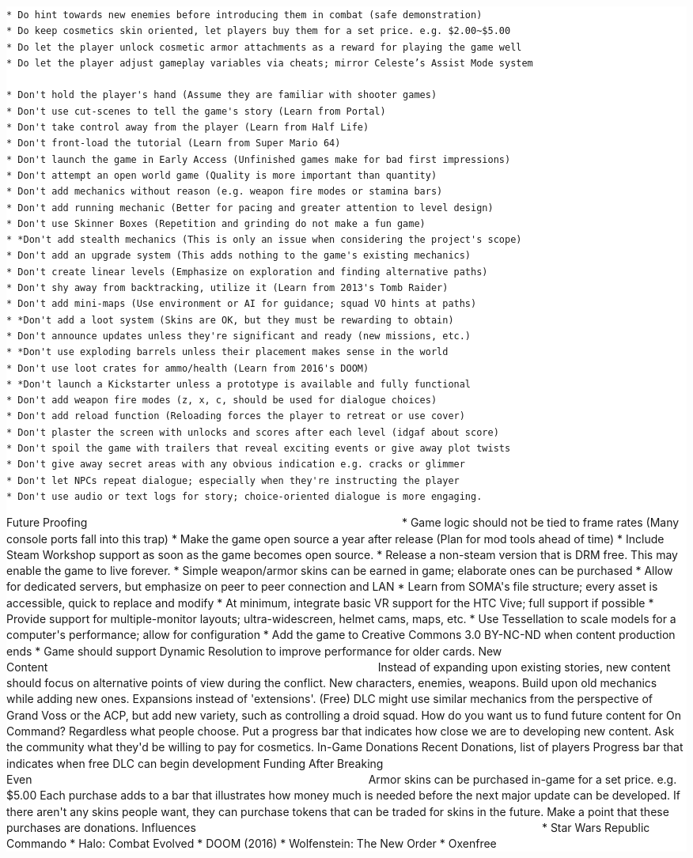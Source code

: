 	* Do hint towards new enemies before introducing them in combat (safe demonstration) 
	* Do keep cosmetics skin oriented, let players buy them for a set price. e.g. $2.00~$5.00
	* Do let the player unlock cosmetic armor attachments as a reward for playing the game well
	* Do let the player adjust gameplay variables via cheats; mirror Celeste’s Assist Mode system

	* Don't hold the player's hand (Assume they are familiar with shooter games)
	* Don't use cut-scenes to tell the game's story (Learn from Portal)
	* Don't take control away from the player (Learn from Half Life)
	* Don't front-load the tutorial (Learn from Super Mario 64)
	* Don't launch the game in Early Access (Unfinished games make for bad first impressions)
	* Don't attempt an open world game (Quality is more important than quantity)
	* Don't add mechanics without reason (e.g. weapon fire modes or stamina bars)
	* Don't add running mechanic (Better for pacing and greater attention to level design)
	* Don't use Skinner Boxes (Repetition and grinding do not make a fun game)
	* *Don't add stealth mechanics (This is only an issue when considering the project's scope)
	* Don't add an upgrade system (This adds nothing to the game's existing mechanics)
	* Don't create linear levels (Emphasize on exploration and finding alternative paths)
	* Don't shy away from backtracking, utilize it (Learn from 2013's Tomb Raider)
	* Don't add mini-maps (Use environment or AI for guidance; squad VO hints at paths)
	* *Don't add a loot system (Skins are OK, but they must be rewarding to obtain)
	* Don't announce updates unless they're significant and ready (new missions, etc.)
	* *Don't use exploding barrels unless their placement makes sense in the world
	* Don't use loot crates for ammo/health (Learn from 2016's DOOM)
	* *Don't launch a Kickstarter unless a prototype is available and fully functional
	* Don't add weapon fire modes (z, x, c, should be used for dialogue choices)
	* Don't add reload function (Reloading forces the player to retreat or use cover)
	* Don't plaster the screen with unlocks and scores after each level (idgaf about score)
	* Don't spoil the game with trailers that reveal exciting events or give away plot twists
	* Don't give away secret areas with any obvious indication e.g. cracks or glimmer
	* Don't let NPCs repeat dialogue; especially when they're instructing the player
	* Don't use audio or text logs for story; choice-oriented dialogue is more engaging. 
Future Proofing                                                                                                    
	* Game logic should not be tied to frame rates (Many console ports fall into this trap)
	* Make the game open source a year after release (Plan for mod tools ahead of time)
	* Include Steam Workshop support as soon as the game becomes open source.
	* Release a non-steam version that is DRM free. This may enable the game to live forever.
	* Simple weapon/armor skins can be earned in game; elaborate ones can be purchased 
	* Allow for dedicated servers, but emphasize on peer to peer connection and LAN
	* Learn from SOMA's file structure; every asset is accessible, quick to replace and modify
	* At minimum, integrate basic VR support for the HTC Vive; full support if possible
	* Provide support for multiple-monitor layouts; ultra-widescreen, helmet cams, maps, etc.
	* Use Tessellation to scale models for a computer's performance; allow for configuration
	* Add the game to Creative Commons 3.0 BY-NC-ND when content production ends
	* Game should support Dynamic Resolution to improve performance for older cards.
New Content                                                                                                         
Instead of expanding upon existing stories, new content should focus on alternative points of view during the conflict. New characters, enemies, weapons. Build upon old mechanics while adding new ones. Expansions instead of 'extensions'. (Free) DLC might use similar mechanics from the perspective of Grand Voss or the ACP, but add new variety, such as controlling a droid squad. 
How do you want us to fund future content for On Command? Regardless what people choose. Put a progress bar that indicates how close we are to developing new content. Ask the community what they'd be willing to pay for cosmetics. In-Game Donations Recent Donations, list of players Progress bar that indicates when free DLC can begin development
Funding After Breaking Even                                                                                                           
Armor skins can be purchased in-game for a set price. e.g. $5.00 Each purchase adds to a bar that illustrates how money much is needed before the next major update can be developed. If there aren't any skins people want, they can purchase tokens that can be traded for skins in the future. Make a point that these purchases are donations.
Influences                                                                                                              
	* Star Wars Republic Commando
	* Halo: Combat Evolved 
	* DOOM (2016)
	* Wolfenstein: The New Order 
	* Oxenfree 